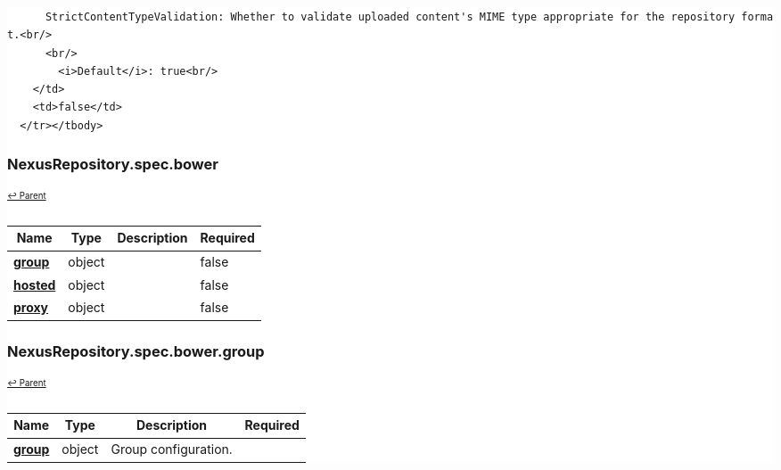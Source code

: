           StrictContentTypeValidation: Whether to validate uploaded content's MIME type appropriate for the repository format.<br/>
          <br/>
            <i>Default</i>: true<br/>
        </td>
        <td>false</td>
      </tr></tbody>
</table>

### NexusRepository.spec.bower

<sup><sup>[↩ Parent](#nexusrepositoryspec)</sup></sup>

<table>
    <thead>
        <tr>
            <th>Name</th>
            <th>Type</th>
            <th>Description</th>
            <th>Required</th>
        </tr>
    </thead>
    <tbody><tr>
        <td><b><a href="#nexusrepositoryspecbowergroup">group</a></b></td>
        <td>object</td>
        <td>
          <br/>
        </td>
        <td>false</td>
      </tr><tr>
        <td><b><a href="#nexusrepositoryspecbowerhosted">hosted</a></b></td>
        <td>object</td>
        <td>
          <br/>
        </td>
        <td>false</td>
      </tr><tr>
        <td><b><a href="#nexusrepositoryspecbowerproxy">proxy</a></b></td>
        <td>object</td>
        <td>
          <br/>
        </td>
        <td>false</td>
      </tr></tbody>
</table>

### NexusRepository.spec.bower.group

<sup><sup>[↩ Parent](#nexusrepositoryspecbower)</sup></sup>

<table>
    <thead>
        <tr>
            <th>Name</th>
            <th>Type</th>
            <th>Description</th>
            <th>Required</th>
        </tr>
    </thead>
    <tbody><tr>
        <td><b><a href="#nexusrepositoryspecbowergroupgroup">group</a></b></td>
        <td>object</td>
        <td>
          Group configuration.<br/>
        </td>